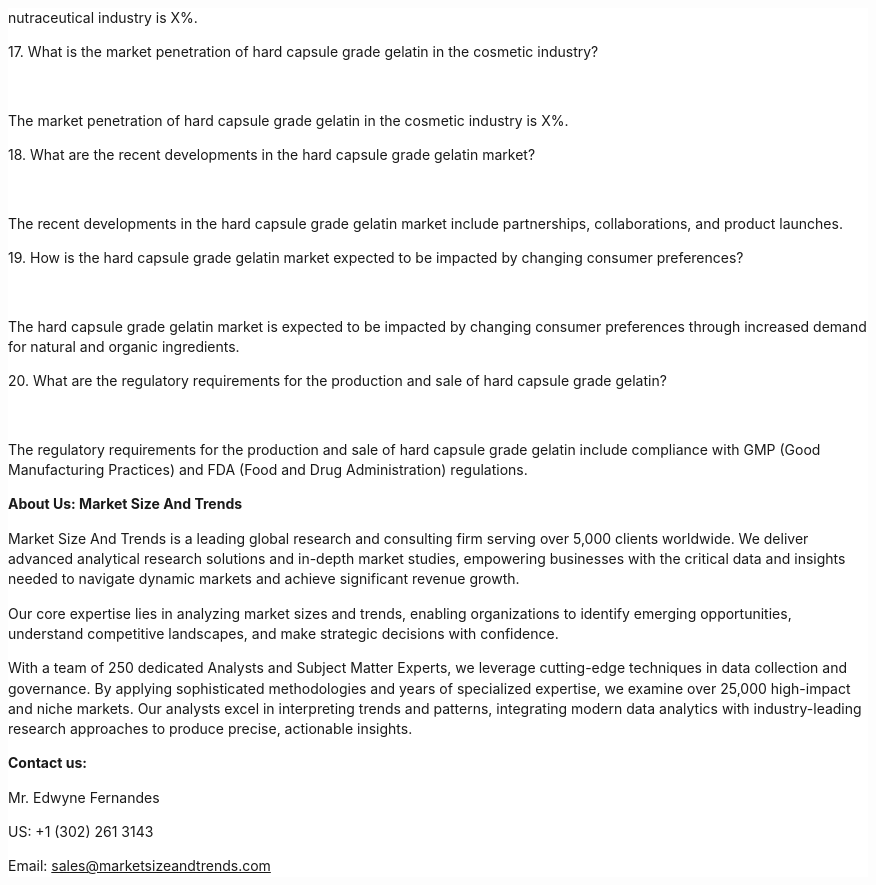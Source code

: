 nutraceutical industry is X%.</p>17. What is the market penetration of hard capsule grade gelatin in the cosmetic industry? <p>&nbsp;</p><p>The market penetration of hard capsule grade gelatin in the cosmetic industry is X%.</p>18. What are the recent developments in the hard capsule grade gelatin market? <p>&nbsp;</p><p>The recent developments in the hard capsule grade gelatin market include partnerships, collaborations, and product launches.</p>19. How is the hard capsule grade gelatin market expected to be impacted by changing consumer preferences? <p>&nbsp;</p><p>The hard capsule grade gelatin market is expected to be impacted by changing consumer preferences through increased demand for natural and organic ingredients.</p>20. What are the regulatory requirements for the production and sale of hard capsule grade gelatin? <p>&nbsp;</p><p>The regulatory requirements for the production and sale of hard capsule grade gelatin include compliance with GMP (Good Manufacturing Practices) and FDA (Food and Drug Administration) regulations.</p></p><p><strong>About Us:&nbsp;Market Size And Trends</strong></p><p>Market Size And Trends&nbsp;is a leading global research and consulting firm serving over 5,000 clients worldwide. We deliver advanced analytical research solutions and in-depth market studies, empowering businesses with the critical data and insights needed to navigate dynamic markets and achieve significant revenue growth.</p><p>Our core expertise lies in analyzing market sizes and trends, enabling organizations to identify emerging opportunities, understand competitive landscapes, and make strategic decisions with confidence.</p><p>With a team of 250 dedicated Analysts and Subject Matter Experts, we leverage cutting-edge techniques in data collection and governance. By applying sophisticated methodologies and years of specialized expertise, we examine over 25,000 high-impact and niche markets. Our analysts excel in interpreting trends and patterns, integrating modern data analytics with industry-leading research approaches to produce precise, actionable insights.</p><p><strong>Contact us:</strong></p><p>Mr. Edwyne Fernandes</p><p>US: +1 (302) 261 3143</p><p>Email: <a href="mailto:sales@marketsizeandtrends.com">sales@marketsizeandtrends.com</a>&nbsp;</p>

